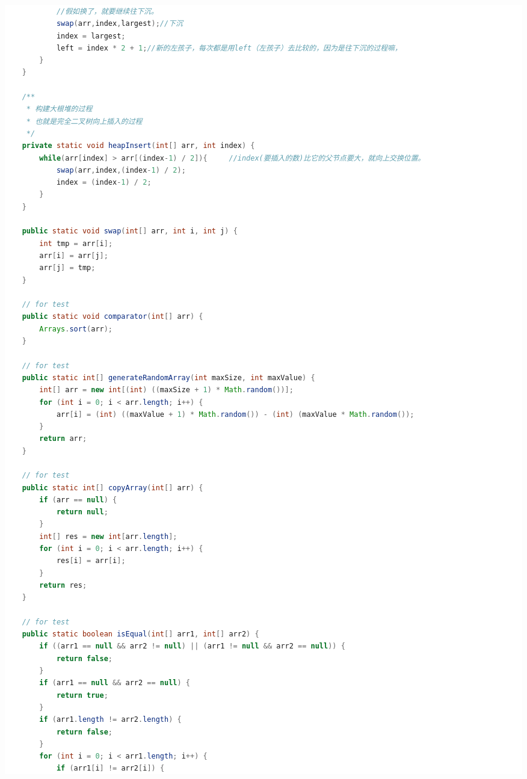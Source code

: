 ```java
            //假如换了，就要继续往下沉。
            swap(arr,index,largest);//下沉
            index = largest;
            left = index * 2 + 1;//新的左孩子，每次都是用left（左孩子）去比较的，因为是往下沉的过程嘛，
        }
    }

    /**
     * 构建大根堆的过程
     * 也就是完全二叉树向上插入的过程
     */
    private static void heapInsert(int[] arr, int index) {
        while(arr[index] > arr[(index-1) / 2]){     //index(要插入的数)比它的父节点要大，就向上交换位置。
            swap(arr,index,(index-1) / 2);
            index = (index-1) / 2;
        }
    }

    public static void swap(int[] arr, int i, int j) {
        int tmp = arr[i];
        arr[i] = arr[j];
        arr[j] = tmp;
    }

    // for test
    public static void comparator(int[] arr) {
        Arrays.sort(arr);
    }

    // for test
    public static int[] generateRandomArray(int maxSize, int maxValue) {
        int[] arr = new int[(int) ((maxSize + 1) * Math.random())];
        for (int i = 0; i < arr.length; i++) {
            arr[i] = (int) ((maxValue + 1) * Math.random()) - (int) (maxValue * Math.random());
        }
        return arr;
    }

    // for test
    public static int[] copyArray(int[] arr) {
        if (arr == null) {
            return null;
        }
        int[] res = new int[arr.length];
        for (int i = 0; i < arr.length; i++) {
            res[i] = arr[i];
        }
        return res;
    }

    // for test
    public static boolean isEqual(int[] arr1, int[] arr2) {
        if ((arr1 == null && arr2 != null) || (arr1 != null && arr2 == null)) {
            return false;
        }
        if (arr1 == null && arr2 == null) {
            return true;
        }
        if (arr1.length != arr2.length) {
            return false;
        }
        for (int i = 0; i < arr1.length; i++) {
            if (arr1[i] != arr2[i]) {
```
